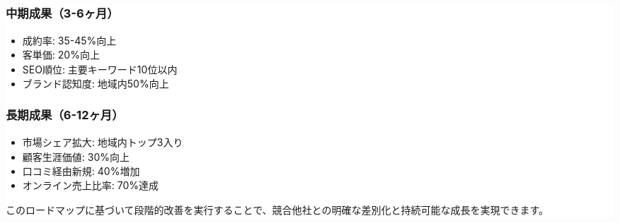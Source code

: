 ### 中期成果（3-6ヶ月）
- 成約率: 35-45%向上
- 客単価: 20%向上
- SEO順位: 主要キーワード10位以内
- ブランド認知度: 地域内50%向上

### 長期成果（6-12ヶ月）
- 市場シェア拡大: 地域内トップ3入り
- 顧客生涯価値: 30%向上
- 口コミ経由新規: 40%増加
- オンライン売上比率: 70%達成

このロードマップに基づいて段階的改善を実行することで、競合他社との明確な差別化と持続可能な成長を実現できます。